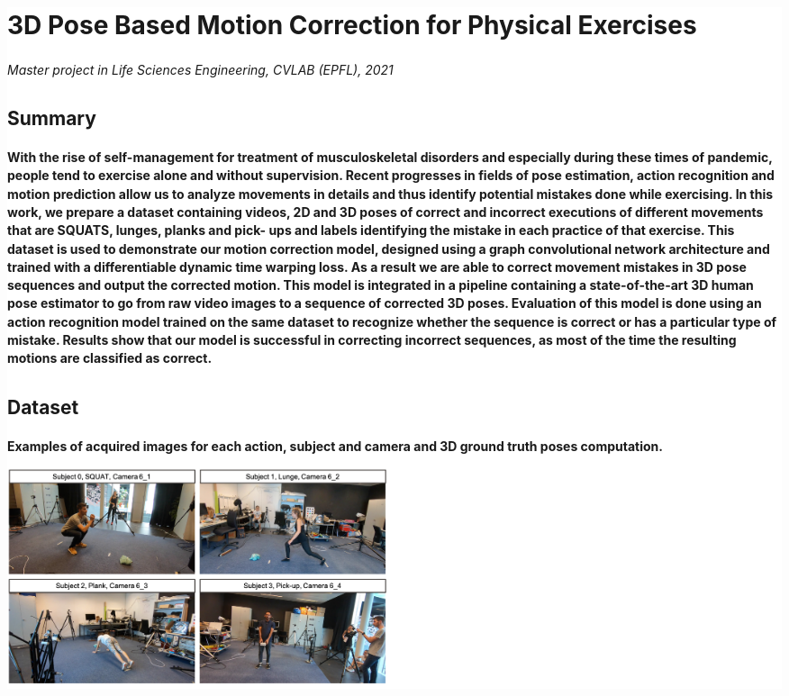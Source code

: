 # 3D Pose Based Motion Correction for Physical Exercises

_Master project in Life Sciences Engineering, CVLAB (EPFL), 2021_  

## Summary

**With the rise of self-management for treatment of musculoskeletal disorders and especially during these times of pandemic, people tend to exercise alone and without supervision. Recent progresses in fields of pose estimation, action recognition and motion prediction allow us to analyze movements in details and thus identify potential mistakes done while exercising. In this work, we prepare a dataset containing videos, 2D and 3D poses of correct and incorrect executions of different movements that are SQUATS, lunges, planks and pick- ups and labels identifying the mistake in each practice of that exercise. This dataset is used to demonstrate our motion correction model, designed using a graph convolutional network architecture and trained with a differentiable dynamic time warping loss. As a result we are able to correct movement mistakes in 3D pose sequences and output the corrected motion. This model is integrated in a pipeline containing a state-of-the-art 3D human pose estimator to go from raw video images to a sequence of corrected 3D poses. Evaluation of this model is done using an action recognition model trained on the same dataset to recognize whether the sequence is correct or has a particular type of mistake. Results show that our model is successful in correcting incorrect sequences, as most of the time the resulting motions are classified as correct.**

## Dataset

**Examples of acquired images for each action, subject and camera and 3D ground truth poses computation.**
<p float="center">
  <img src="images/Dataset.png" width="49%" />